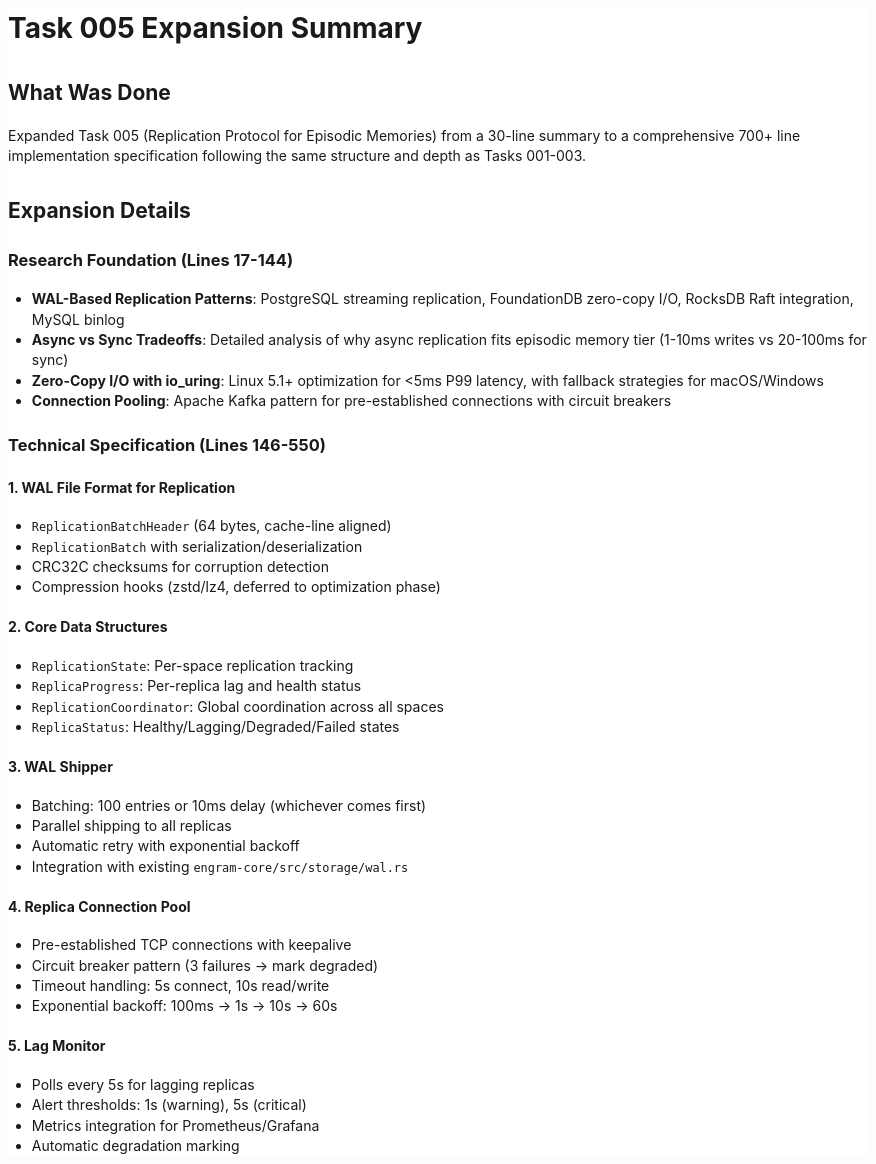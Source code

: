 # Task 005 Expansion Summary

## What Was Done

Expanded Task 005 (Replication Protocol for Episodic Memories) from a 30-line summary to a comprehensive 700+ line implementation specification following the same structure and depth as Tasks 001-003.

## Expansion Details

### Research Foundation (Lines 17-144)
- **WAL-Based Replication Patterns**: PostgreSQL streaming replication, FoundationDB zero-copy I/O, RocksDB Raft integration, MySQL binlog
- **Async vs Sync Tradeoffs**: Detailed analysis of why async replication fits episodic memory tier (1-10ms writes vs 20-100ms for sync)
- **Zero-Copy I/O with io_uring**: Linux 5.1+ optimization for <5ms P99 latency, with fallback strategies for macOS/Windows
- **Connection Pooling**: Apache Kafka pattern for pre-established connections with circuit breakers

### Technical Specification (Lines 146-550)

#### 1. WAL File Format for Replication
- `ReplicationBatchHeader` (64 bytes, cache-line aligned)
- `ReplicationBatch` with serialization/deserialization
- CRC32C checksums for corruption detection
- Compression hooks (zstd/lz4, deferred to optimization phase)

#### 2. Core Data Structures
- `ReplicationState`: Per-space replication tracking
- `ReplicaProgress`: Per-replica lag and health status
- `ReplicationCoordinator`: Global coordination across all spaces
- `ReplicaStatus`: Healthy/Lagging/Degraded/Failed states

#### 3. WAL Shipper
- Batching: 100 entries or 10ms delay (whichever comes first)
- Parallel shipping to all replicas
- Automatic retry with exponential backoff
- Integration with existing `engram-core/src/storage/wal.rs`

#### 4. Replica Connection Pool
- Pre-established TCP connections with keepalive
- Circuit breaker pattern (3 failures → mark degraded)
- Timeout handling: 5s connect, 10s read/write
- Exponential backoff: 100ms → 1s → 10s → 60s

#### 5. Lag Monitor
- Polls every 5s for lagging replicas
- Alert thresholds: 1s (warning), 5s (critical)
- Metrics integration for Prometheus/Grafana
- Automatic degradation marking
